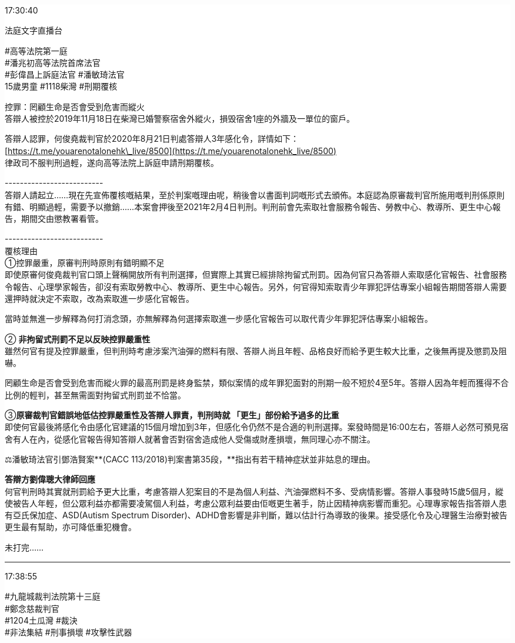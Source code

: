       
17:30:40

法庭文字直播台

\#高等法院第一庭  
\#潘兆初高等法院首席法官  
\#彭偉昌上訴庭法官 \#潘敏琦法官  
15歲男童 \#1118柴灣 \#刑期覆核  
  
控罪：罔顧生命是否會受到危害而縱火  
答辯人被控於2019年11月18日在柴灣已婚警察宿舍外縱火，損毁宿舍1座的外牆及一單位的窗戶。  
  
答辯人認罪，何俊堯裁判官於2020年8月21日判處答辯人3年感化令，詳情如下：  
[https://t.me/youarenotalonehk\_live/8500](https://t.me/youarenotalonehk_live/8500)  
律政司不服判刑過輕，遂向高等法院上訴庭申請刑期覆核。  
  
\--------------------------  
答辯人請起立……現在先宣佈覆核嘅結果，至於判案嘅理由呢，稍後會以書面判詞嘅形式去頒佈。本庭認為原審裁判官所施用嘅判刑係原則有錯、明顯過輕，需要予以撤銷……本案會押後至2021年2月4日判刑。判刑前會先索取社會服務令報告、勞教中心、教導所、更生中心報告，期間交由懲教署看管。  
  
  
\--------------------------  
覆核理由  
①控罪嚴重，原審判刑時原則有錯明顯不足  
即使原審何俊堯裁判官口頭上聲稱開放所有判刑選擇，但實際上其實已經排除拘留式刑罰。因為何官只為答辯人索取感化官報告、社會服務令報告、心理學家報告，卻沒有索取勞教中心、教導所、更生中心報告。另外，何官得知索取青少年罪犯評估專案小組報告期間答辯人需要還押時就決定不索取，改為索取進一步感化官報告。  
  
當時並無進一步解釋為何打消念頭，亦無解釋為何選擇索取進一步感化官報告可以取代青少年罪犯評估專案小組報告。  
  
  
② **非拘留式刑罰不足以反映控罪嚴重性**  
雖然何官有提及控罪嚴重，但判刑時考慮涉案汽油彈的燃料有限、答辯人尚且年輕、品格良好而給予更生較大比重，之後無再提及懲罰及阻嚇。  
  
罔顧生命是否會受到危害而縱火罪的最高刑罰是終身監禁，類似案情的成年罪犯面對的刑期一般不短於4至5年。答辯人因為年輕而獲得不合比例的輕判，甚至無需面對拘留式刑罰並不恰當。  
  
  
③**原審裁判官錯誤地低估控罪嚴重性及答辯人罪責，判刑時就 「更生」部份給予過多的比重**  
即使何官最後將感化令由感化官建議的15個月增加到3年，但感化令仍然不是合適的判刑選擇。案發時間是16:00左右，答辯人必然可預見宿舍有人在內，從感化官報告得知答辯人就著會否對宿舍造成他人受傷或財產損壞，無同理心亦不關注。  
  
‍⚖️潘敏琦法官引鄧浩賢案**(CACC 113/2018)判案書第35段，**指出有若干精神症狀並非姑息的理由。  
  
**答辯方劉偉聰大律師回應**  
何官判刑時其實就刑罰給予更大比重，考慮答辯人犯案目的不是為個人利益、汽油彈燃料不多、受病情影響。答辯人事發時15歲5個月，縱使被告人年輕，但公眾利益亦都需要凌駕個人利益，考慮公眾利益要由佢嘅更生著手，防止因精神病影響而重犯。心理專家報告指答辯人患有亞氏保加症、ASD(Autism Spectrum Disorder)、ADHD會影響是非判斷，難以估計行為導致的後果。接受感化令及心理醫生治療對被告更生最有幫助，亦可降低重犯機會。  
  
  
  
未打完……

---
      
17:38:55



\#九龍城裁判法院第十三庭  
\#鄭念慈裁判官  
\#1204土瓜灣 \#裁決  
\#非法集結 \#刑事損壞 \#攻擊性武器  
  